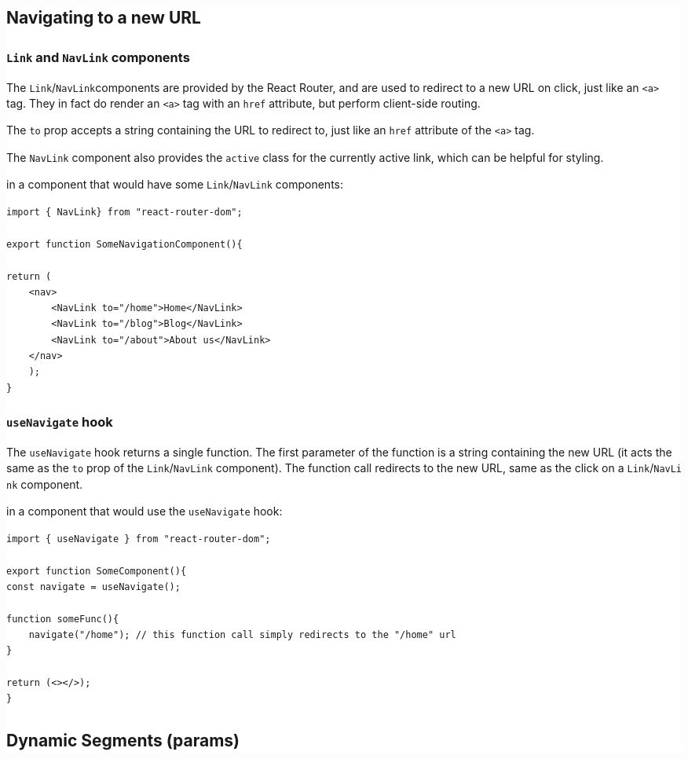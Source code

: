 ## Navigating to a new URL

### `Link` and `NavLink` components

The `Link`/`NavLink`components are provided by the React Router, and are used to redirect to a new URL on click, just like an `<a>` tag. They in fact do render an `<a>` tag with an `href` attribute, but perform client-side routing. 

The `to` prop accepts a string containing the URL to redirect to, just like an `href` attribute of the `<a>` tag.

The `NavLink` component also provides the `active` class for the currently active link, which can be helpful for styling.

in a component that would have some `Link`/`NavLink` components:
```tsx
import { NavLink} from "react-router-dom";

export function SomeNavigationComponent(){

return (
	<nav>
		<NavLink to="/home">Home</NavLink>
		<NavLink to="/blog">Blog</NavLink>
		<NavLink to="/about">About us</NavLink>
	</nav>
	);
}
```

### `useNavigate` hook

The `useNavigate` hook returns a single function. The first parameter of the function is a string containing the new URL (it acts the same as the `to` prop of the `Link`/`NavLink` component). The function call redirects to the new URL, same as the click on a `Link`/`NavLink` component.

in a component that would use the `useNavigate` hook:
```tsx
import { useNavigate } from "react-router-dom";

export function SomeComponent(){
const navigate = useNavigate();

function someFunc(){
	navigate("/home"); // this function call simply redirects to the "/home" url
}

return (<></>);
}
```

## Dynamic Segments (params)
